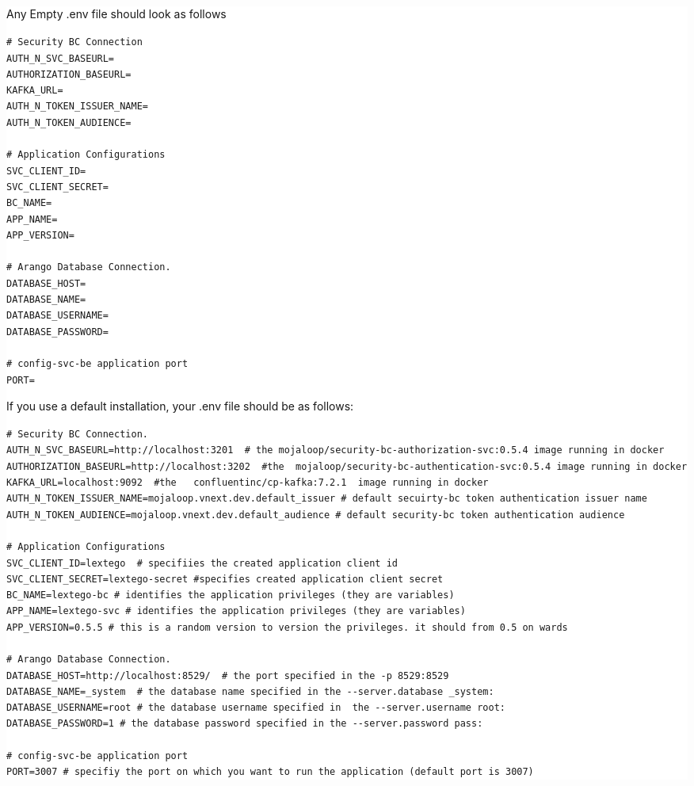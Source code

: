 Any Empty .env file should look as follows

```t
# Security BC Connection
AUTH_N_SVC_BASEURL=
AUTHORIZATION_BASEURL=
KAFKA_URL=
AUTH_N_TOKEN_ISSUER_NAME=
AUTH_N_TOKEN_AUDIENCE=

# Application Configurations
SVC_CLIENT_ID=
SVC_CLIENT_SECRET=
BC_NAME=
APP_NAME=
APP_VERSION=

# Arango Database Connection.
DATABASE_HOST=
DATABASE_NAME=
DATABASE_USERNAME=
DATABASE_PASSWORD=

# config-svc-be application port
PORT=
```

If you use a default installation, your .env file should be as follows:

```t
# Security BC Connection.
AUTH_N_SVC_BASEURL=http://localhost:3201  # the mojaloop/security-bc-authorization-svc:0.5.4 image running in docker
AUTHORIZATION_BASEURL=http://localhost:3202  #the  mojaloop/security-bc-authentication-svc:0.5.4 image running in docker
KAFKA_URL=localhost:9092  #the   confluentinc/cp-kafka:7.2.1  image running in docker
AUTH_N_TOKEN_ISSUER_NAME=mojaloop.vnext.dev.default_issuer # default secuirty-bc token authentication issuer name
AUTH_N_TOKEN_AUDIENCE=mojaloop.vnext.dev.default_audience # default security-bc token authentication audience

# Application Configurations
SVC_CLIENT_ID=lextego  # specifiies the created application client id
SVC_CLIENT_SECRET=lextego-secret #specifies created application client secret
BC_NAME=lextego-bc # identifies the application privileges (they are variables)
APP_NAME=lextego-svc # identifies the application privileges (they are variables)
APP_VERSION=0.5.5 # this is a random version to version the privileges. it should from 0.5 on wards

# Arango Database Connection.
DATABASE_HOST=http://localhost:8529/  # the port specified in the -p 8529:8529
DATABASE_NAME=_system  # the database name specified in the --server.database _system:
DATABASE_USERNAME=root # the database username specified in  the --server.username root:
DATABASE_PASSWORD=1 # the database password specified in the --server.password pass:

# config-svc-be application port
PORT=3007 # specifiy the port on which you want to run the application (default port is 3007)
```
